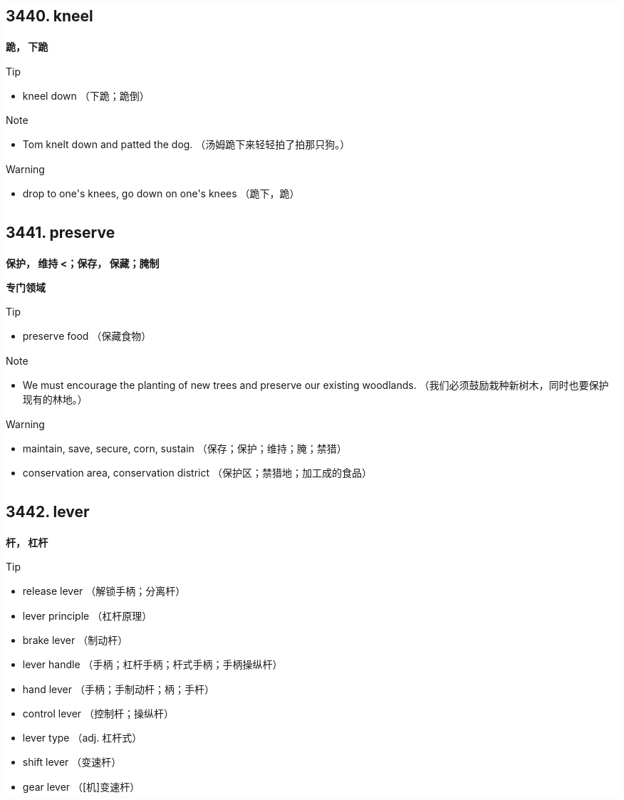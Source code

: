 ## 3440. kneel

**跪， 下跪**

> [!TIP]
>
> - kneel down （下跪；跪倒）
>

> [!NOTE]
>
> - Tom knelt down and patted the dog. （汤姆跪下来轻轻拍了拍那只狗。）
>

> [!WARNING]
>
> - drop to one's knees, go down on one's knees （跪下，跪）
>

## 3441. preserve

**保护， 维持 <；保存， 保藏；腌制**

**专门领域**

> [!TIP]
>
> - preserve food （保藏食物）
>

> [!NOTE]
>
> - We must encourage the planting of new trees and preserve our existing woodlands. （我们必须鼓励栽种新树木，同时也要保护现有的林地。）
>

> [!WARNING]
>
> - maintain, save, secure, corn, sustain （保存；保护；维持；腌；禁猎）
>
> - conservation area, conservation district （保护区；禁猎地；加工成的食品）
>

## 3442. lever

**杆， 杠杆**

> [!TIP]
>
> - release lever （解锁手柄；分离杆）
>
> - lever principle （杠杆原理）
>
> - brake lever （制动杆）
>
> - lever handle （手柄；杠杆手柄；杆式手柄；手柄操纵杆）
>
> - hand lever （手柄；手制动杆；柄；手杆）
>
> - control lever （控制杆；操纵杆）
>
> - lever type （adj. 杠杆式）
>
> - shift lever （变速杆）
>
> - gear lever （[机]变速杆）